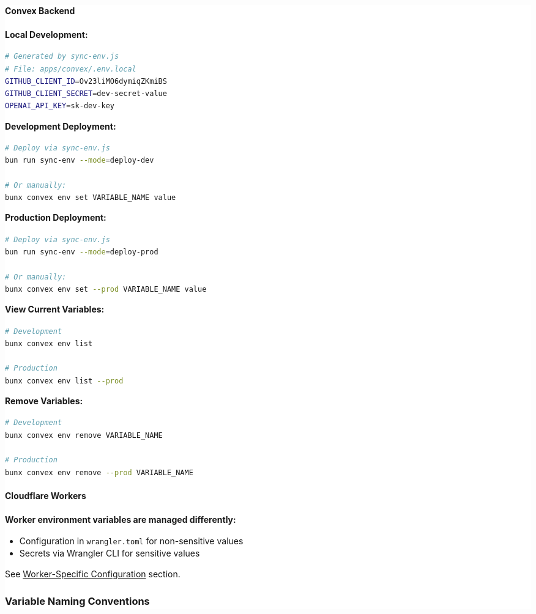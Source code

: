#### Convex Backend

**Local Development:**
```bash
# Generated by sync-env.js
# File: apps/convex/.env.local
GITHUB_CLIENT_ID=Ov23liMO6dymiqZKmiBS
GITHUB_CLIENT_SECRET=dev-secret-value
OPENAI_API_KEY=sk-dev-key
```

**Development Deployment:**
```bash
# Deploy via sync-env.js
bun run sync-env --mode=deploy-dev

# Or manually:
bunx convex env set VARIABLE_NAME value
```

**Production Deployment:**
```bash
# Deploy via sync-env.js
bun run sync-env --mode=deploy-prod

# Or manually:
bunx convex env set --prod VARIABLE_NAME value
```

**View Current Variables:**
```bash
# Development
bunx convex env list

# Production
bunx convex env list --prod
```

**Remove Variables:**
```bash
# Development
bunx convex env remove VARIABLE_NAME

# Production
bunx convex env remove --prod VARIABLE_NAME
```

#### Cloudflare Workers

**Worker environment variables are managed differently:**
- Configuration in `wrangler.toml` for non-sensitive values
- Secrets via Wrangler CLI for sensitive values

See [Worker-Specific Configuration](#worker-specific-configuration) section.

### Variable Naming Conventions
